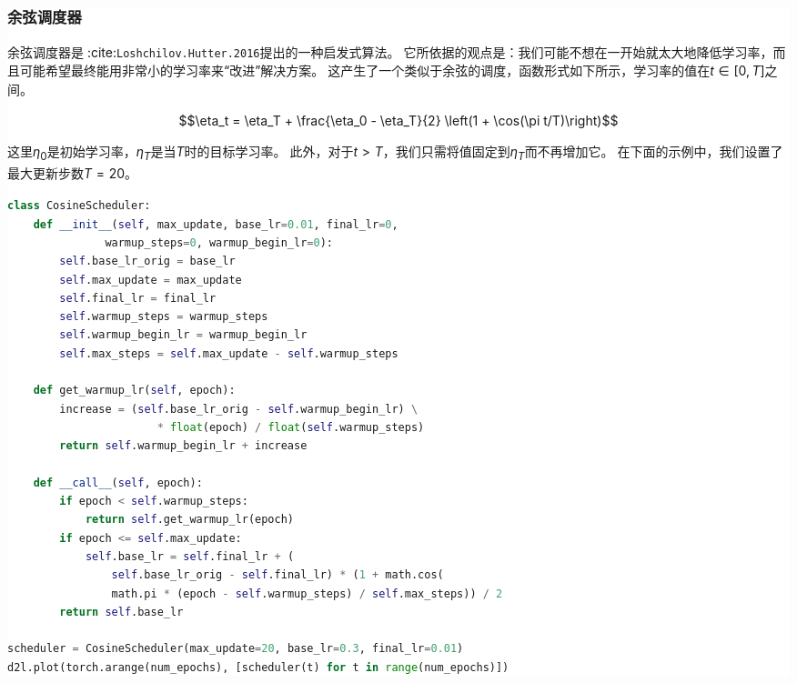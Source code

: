 

### 余弦调度器

余弦调度器是 :cite:`Loshchilov.Hutter.2016`提出的一种启发式算法。
它所依据的观点是：我们可能不想在一开始就太大地降低学习率，而且可能希望最终能用非常小的学习率来“改进”解决方案。
这产生了一个类似于余弦的调度，函数形式如下所示，学习率的值在$t \in [0, T]$之间。

$$\eta_t = \eta_T + \frac{\eta_0 - \eta_T}{2} \left(1 + \cos(\pi t/T)\right)$$

这里$\eta_0$是初始学习率，$\eta_T$是当$T$时的目标学习率。
此外，对于$t > T$，我们只需将值固定到$\eta_T$而不再增加它。
在下面的示例中，我们设置了最大更新步数$T = 20$。



```python
class CosineScheduler:
    def __init__(self, max_update, base_lr=0.01, final_lr=0,
               warmup_steps=0, warmup_begin_lr=0):
        self.base_lr_orig = base_lr
        self.max_update = max_update
        self.final_lr = final_lr
        self.warmup_steps = warmup_steps
        self.warmup_begin_lr = warmup_begin_lr
        self.max_steps = self.max_update - self.warmup_steps

    def get_warmup_lr(self, epoch):
        increase = (self.base_lr_orig - self.warmup_begin_lr) \
                       * float(epoch) / float(self.warmup_steps)
        return self.warmup_begin_lr + increase

    def __call__(self, epoch):
        if epoch < self.warmup_steps:
            return self.get_warmup_lr(epoch)
        if epoch <= self.max_update:
            self.base_lr = self.final_lr + (
                self.base_lr_orig - self.final_lr) * (1 + math.cos(
                math.pi * (epoch - self.warmup_steps) / self.max_steps)) / 2
        return self.base_lr

scheduler = CosineScheduler(max_update=20, base_lr=0.3, final_lr=0.01)
d2l.plot(torch.arange(num_epochs), [scheduler(t) for t in range(num_epochs)])
```


    